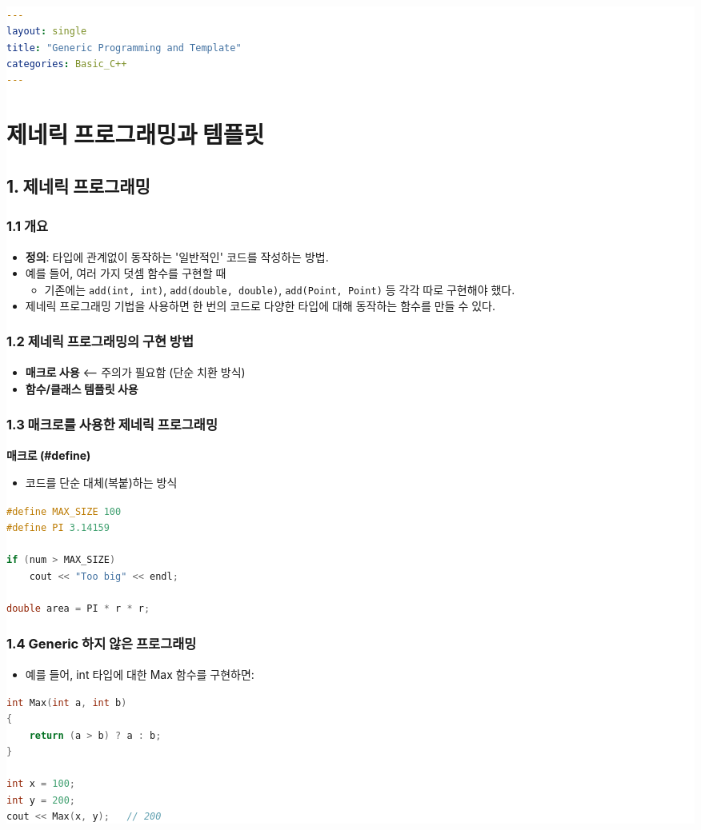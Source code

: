 ```yaml
---
layout: single
title: "Generic Programming and Template"
categories: Basic_C++
---
```


# 제네릭 프로그래밍과 템플릿

## 1. 제네릭 프로그래밍

### 1.1 개요
- **정의**: 타입에 관계없이 동작하는 '일반적인' 코드를 작성하는 방법.
- 예를 들어, 여러 가지 덧셈 함수를 구현할 때  
  - 기존에는 `add(int, int)`, `add(double, double)`, `add(Point, Point)` 등 각각 따로 구현해야 했다.
- 제네릭 프로그래밍 기법을 사용하면 한 번의 코드로 다양한 타입에 대해 동작하는 함수를 만들 수 있다.

### 1.2 제네릭 프로그래밍의 구현 방법
- **매크로 사용** ⟵ 주의가 필요함 (단순 치환 방식)
- **함수/클래스 템플릿 사용**

### 1.3 매크로를 사용한 제네릭 프로그래밍
**매크로 (#define)**  
- 코드를 단순 대체(복붙)하는 방식 
 
```cpp
#define MAX_SIZE 100
#define PI 3.14159

if (num > MAX_SIZE)
    cout << "Too big" << endl;

double area = PI * r * r;
```

### 1.4 Generic 하지 않은 프로그래밍
- 예를 들어, int 타입에 대한 Max 함수를 구현하면:

```cpp
int Max(int a, int b)
{
    return (a > b) ? a : b;
}

int x = 100;
int y = 200;
cout << Max(x, y);   // 200
```
